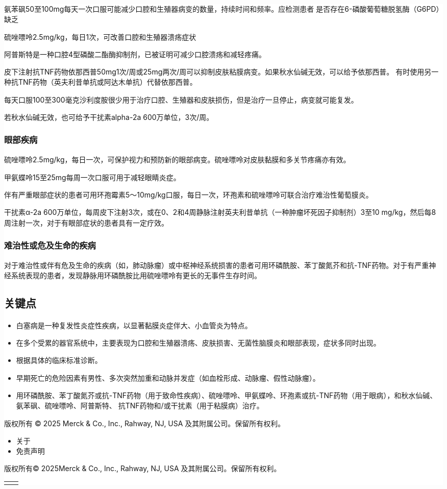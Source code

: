 氨苯砜50至100mg每天一次口服可能减少口腔和生殖器病变的数量，持续时间和频率。应检测患者 是否存在6-磷酸葡萄糖脱氢酶（G6PD）缺乏

硫唑嘌呤2.5mg/kg，每日1次，可改善口腔和生殖器溃疡症状

阿普斯特是一种口腔4型磷酸二酯酶抑制剂，已被证明可减少口腔溃疡和减轻疼痛。

皮下注射抗TNF药物依那西普50mg1次/周或25mg两次/周可以抑制皮肤粘膜病变。如果秋水仙碱无效，可以给予依那西普。 有时使用另一种抗TNF药物（英夫利昔单抗或阿达木单抗）代替依那西普。

每天口服100至300毫克沙利度胺很少用于治疗口腔、生殖器和皮肤损伤，但是治疗一旦停止，病变就可能复发。

若秋水仙碱无效，也可给予干扰素alpha-2a 600万单位，3次/周。

### 眼部疾病

硫唑嘌呤2.5mg/kg，每日一次，可保护视力和预防新的眼部病变。硫唑嘌呤对皮肤黏膜和多关节疼痛亦有效。

甲氨蝶呤15至25mg每周一次口服可用于减轻眼睛炎症。

伴有严重眼部症状的患者可用环孢霉素5～10mg/kg口服，每日一次，环孢素和硫唑嘌呤可联合治疗难治性葡萄膜炎。

干扰素α-2a 600万单位，每周皮下注射3次，或在0、2和4周静脉注射英夫利昔单抗（一种肿瘤坏死因子抑制剂）3至10 mg/kg，然后每8周注射一次，对于有眼部症状的患者具有一定疗效。

### 难治性或危及生命的疾病

对于难治性或伴有危及生命的疾病（如，肺动脉瘤）或中枢神经系统损害的患者可用环磷酰胺、苯丁酸氮芥和抗-TNF药物。对于有严重神经系统表现的患者，发现静脉用环磷酰胺比用硫唑嘌呤有更长的无事件生存时间。

## 关键点

- 白塞病是一种复发性炎症性疾病，以显著黏膜炎症伴大、小血管炎为特点。

- 在多个受累的器官系统中，主要表现为口腔和生殖器溃疡、皮肤损害、无菌性脑膜炎和眼部表现，症状多同时出现。

- 根据具体的临床标准诊断。

- 早期死亡的危险因素有男性、多次突然加重和动脉并发症（如血栓形成、动脉瘤、假性动脉瘤）。

- 用环磷酰胺、苯丁酸氮芥或抗-TNF药物（用于致命性疾病）、硫唑嘌呤、甲氨蝶呤、环孢素或抗-TNF药物（用于眼病），和秋水仙碱、氨苯砜、硫唑嘌呤、阿普斯特、 抗TNF药物和/或干扰素（用于粘膜病）治疗。




版权所有 © 2025
Merck & Co., Inc., Rahway, NJ, USA 及其附属公司。保留所有权利。

- 关于
- 免责声明

版权所有© 2025Merck & Co., Inc., Rahway, NJ, USA 及其附属公司。保留所有权利。

|     |     |
| --- | --- |
|  |  |